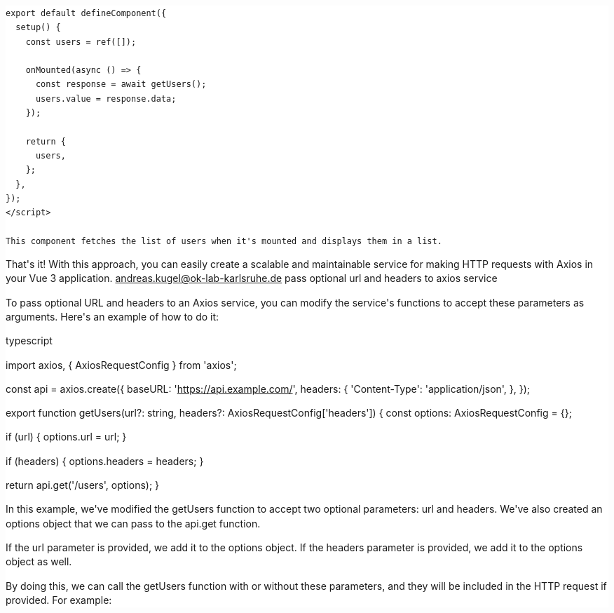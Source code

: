     export default defineComponent({
      setup() {
        const users = ref([]);

        onMounted(async () => {
          const response = await getUsers();
          users.value = response.data;
        });

        return {
          users,
        };
      },
    });
    </script>

    This component fetches the list of users when it's mounted and displays them in a list.

That's it! With this approach, you can easily create a scalable and maintainable service for making HTTP requests with Axios in your Vue 3 application.
andreas.kugel@ok-lab-karlsruhe.de
pass optional url and headers to axios service

To pass optional URL and headers to an Axios service, you can modify the service's functions to accept these parameters as arguments. Here's an example of how to do it:

typescript

import axios, { AxiosRequestConfig } from 'axios';

const api = axios.create({
  baseURL: 'https://api.example.com/',
  headers: {
    'Content-Type': 'application/json',
  },
});

export function getUsers(url?: string, headers?: AxiosRequestConfig['headers']) {
  const options: AxiosRequestConfig = {};

  if (url) {
    options.url = url;
  }

  if (headers) {
    options.headers = headers;
  }

  return api.get('/users', options);
}

In this example, we've modified the getUsers function to accept two optional parameters: url and headers. We've also created an options object that we can pass to the api.get function.

If the url parameter is provided, we add it to the options object. If the headers parameter is provided, we add it to the options object as well.

By doing this, we can call the getUsers function with or without these parameters, and they will be included in the HTTP request if provided. For example:
